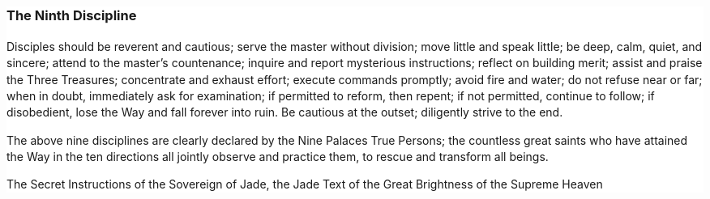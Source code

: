 ### The Ninth Discipline

Disciples should be reverent and cautious; serve the master without division; move little and speak little; be deep, calm, quiet, and sincere; attend to the master’s countenance; inquire and report mysterious instructions; reflect on building merit; assist and praise the Three Treasures; concentrate and exhaust effort; execute commands promptly; avoid fire and water; do not refuse near or far; when in doubt, immediately ask for examination; if permitted to reform, then repent; if not permitted, continue to follow; if disobedient, lose the Way and fall forever into ruin. Be cautious at the outset; diligently strive to the end.

The above nine disciplines are clearly declared by the Nine Palaces True Persons; the countless great saints who have attained the Way in the ten directions all jointly observe and practice them, to rescue and transform all beings.

The Secret Instructions of the Sovereign of Jade, the Jade Text of the Great Brightness of the Supreme Heaven
